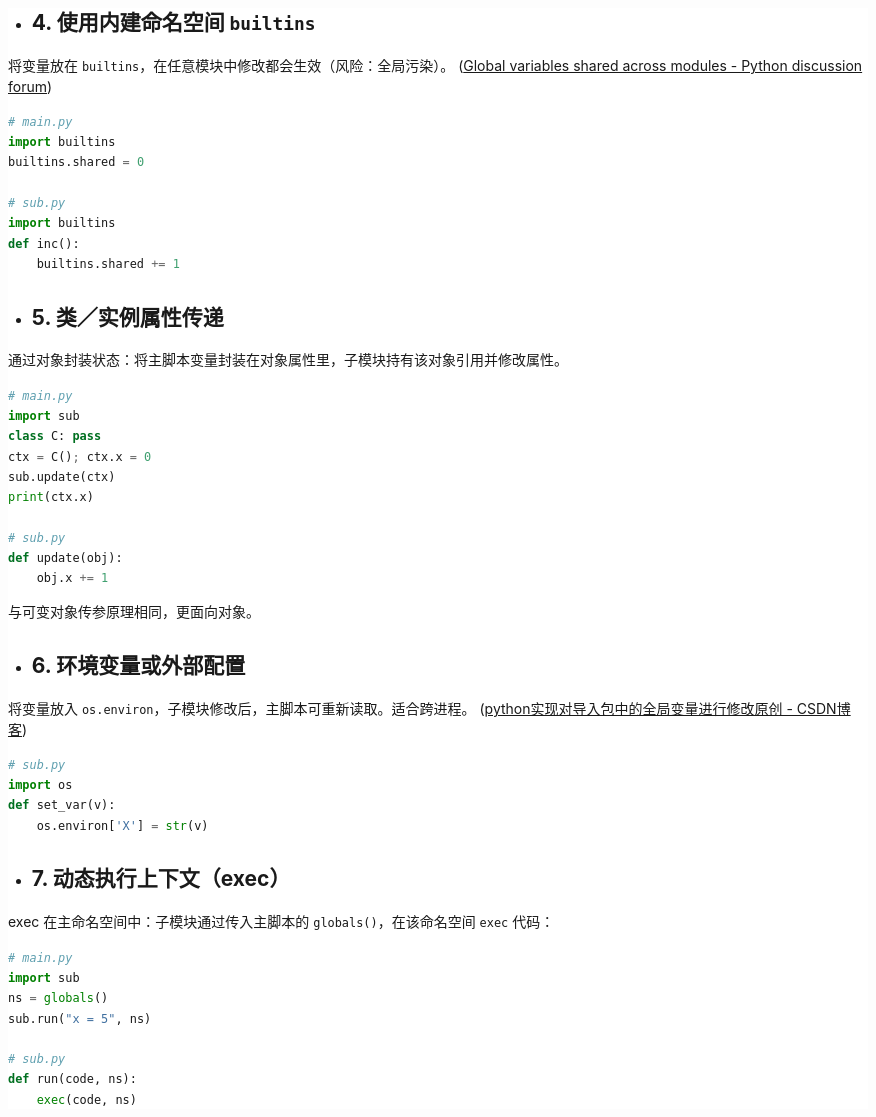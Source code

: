 - ## 4. 使用内建命名空间 `builtins`


将变量放在 `builtins`，在任意模块中修改都会生效（风险：全局污染）。 ([Global variables shared across modules - Python discussion forum](https://discuss.python.org/t/global-variables-shared-across-modules/16833?utm_source=chatgpt.com))

```python
# main.py
import builtins
builtins.shared = 0

# sub.py
import builtins
def inc():
    builtins.shared += 1
```

- ## 5. 类／实例属性传递

通过对象封装状态：将主脚本变量封装在对象属性里，子模块持有该对象引用并修改属性。

```python
# main.py
import sub
class C: pass
ctx = C(); ctx.x = 0
sub.update(ctx)
print(ctx.x)

# sub.py
def update(obj):
    obj.x += 1
```

与可变对象传参原理相同，更面向对象。

- ## 6. 环境变量或外部配置

将变量放入 `os.environ`，子模块修改后，主脚本可重新读取。适合跨进程。 ([python实现对导入包中的全局变量进行修改原创 - CSDN博客](https://blog.csdn.net/qq_45270849/article/details/135514634?utm_source=chatgpt.com))

```python
# sub.py
import os
def set_var(v):
    os.environ['X'] = str(v)
```

- ## 7. 动态执行上下文（exec）

exec 在主命名空间中：子模块通过传入主脚本的 `globals()`，在该命名空间 `exec` 代码：

```python
# main.py
import sub
ns = globals()
sub.run("x = 5", ns)

# sub.py
def run(code, ns):
    exec(code, ns)
```
